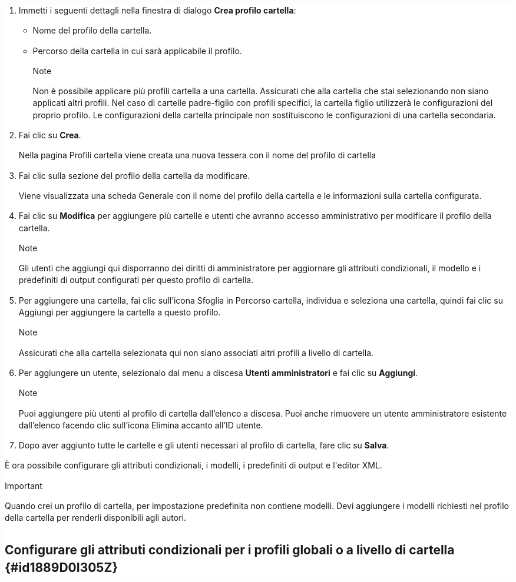 1. Immetti i seguenti dettagli nella finestra di dialogo **Crea profilo cartella**:
   - Nome del profilo della cartella.
   - Percorso della cartella in cui sarà applicabile il profilo.

     >[!NOTE]
     >
     > Non è possibile applicare più profili cartella a una cartella. Assicurati che alla cartella che stai selezionando non siano applicati altri profili. Nel caso di cartelle padre-figlio con profili specifici, la cartella figlio utilizzerà le configurazioni del proprio profilo. Le configurazioni della cartella principale non sostituiscono le configurazioni di una cartella secondaria.

1. Fai clic su **Crea**.

   Nella pagina Profili cartella viene creata una nuova tessera con il nome del profilo di cartella

1. Fai clic sulla sezione del profilo della cartella da modificare.

   Viene visualizzata una scheda Generale con il nome del profilo della cartella e le informazioni sulla cartella configurata.

1. Fai clic su **Modifica** per aggiungere più cartelle e utenti che avranno accesso amministrativo per modificare il profilo della cartella.

   >[!NOTE]
   >
   > Gli utenti che aggiungi qui disporranno dei diritti di amministratore per aggiornare gli attributi condizionali, il modello e i predefiniti di output configurati per questo profilo di cartella.

1. Per aggiungere una cartella, fai clic sull’icona Sfoglia in Percorso cartella, individua e seleziona una cartella, quindi fai clic su Aggiungi per aggiungere la cartella a questo profilo.

   >[!NOTE]
   >
   > Assicurati che alla cartella selezionata qui non siano associati altri profili a livello di cartella.

1. Per aggiungere un utente, selezionalo dal menu a discesa **Utenti amministratori** e fai clic su **Aggiungi**.

   >[!NOTE]
   >
   > Puoi aggiungere più utenti al profilo di cartella dall’elenco a discesa. Puoi anche rimuovere un utente amministratore esistente dall’elenco facendo clic sull’icona Elimina accanto all’ID utente.

1. Dopo aver aggiunto tutte le cartelle e gli utenti necessari al profilo di cartella, fare clic su **Salva**.


È ora possibile configurare gli attributi condizionali, i modelli, i predefiniti di output e l&#39;editor XML.

>[!IMPORTANT]
>
> Quando crei un profilo di cartella, per impostazione predefinita non contiene modelli. Devi aggiungere i modelli richiesti nel profilo della cartella per renderli disponibili agli autori.

## Configurare gli attributi condizionali per i profili globali o a livello di cartella {#id1889D0I305Z}
